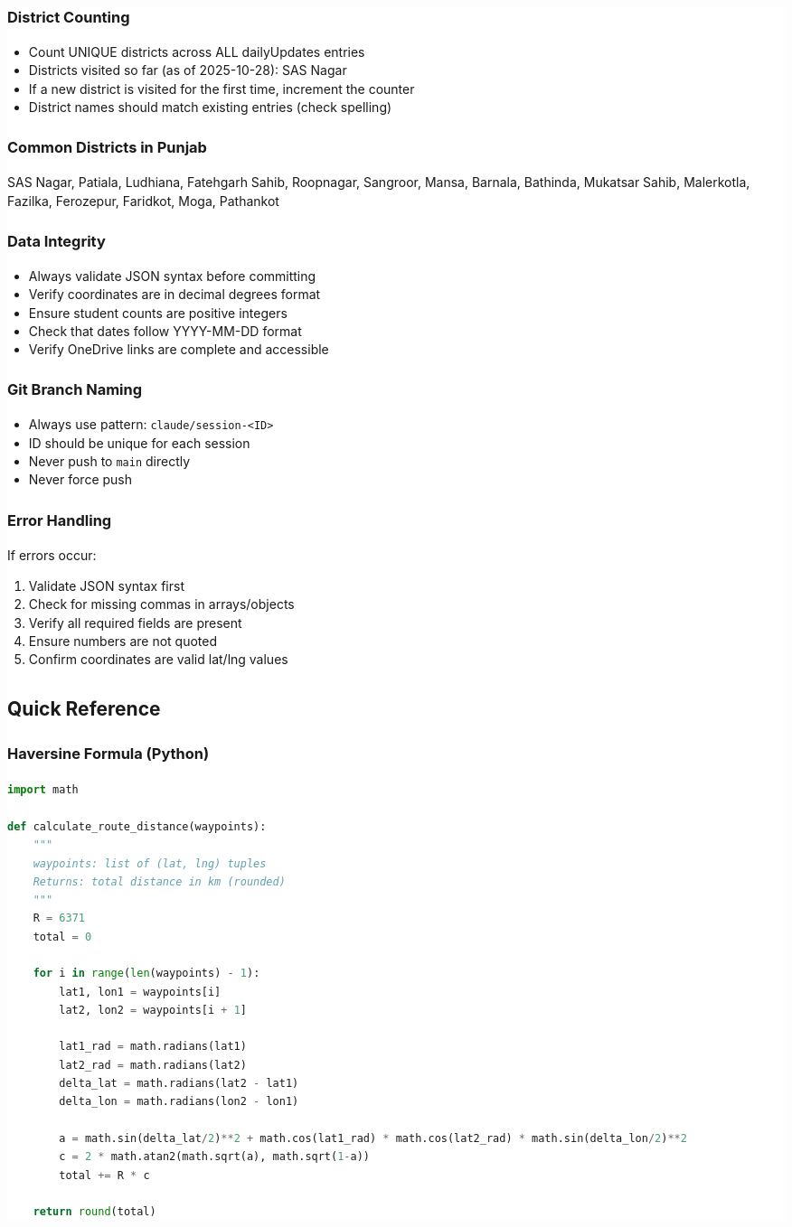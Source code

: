 ### District Counting
- Count UNIQUE districts across ALL dailyUpdates entries
- Districts visited so far (as of 2025-10-28): SAS Nagar
- If a new district is visited for the first time, increment the counter
- District names should match existing entries (check spelling)

### Common Districts in Punjab
SAS Nagar, Patiala, Ludhiana, Fatehgarh Sahib, Roopnagar, Sangroor, Mansa, Barnala, Bathinda, Mukatsar Sahib, Malerkotla, Fazilka, Ferozepur, Faridkot, Moga, Pathankot

### Data Integrity
- Always validate JSON syntax before committing
- Verify coordinates are in decimal degrees format
- Ensure student counts are positive integers
- Check that dates follow YYYY-MM-DD format
- Verify OneDrive links are complete and accessible

### Git Branch Naming
- Always use pattern: `claude/session-<ID>`
- ID should be unique for each session
- Never push to `main` directly
- Never force push

### Error Handling
If errors occur:
1. Validate JSON syntax first
2. Check for missing commas in arrays/objects
3. Verify all required fields are present
4. Ensure numbers are not quoted
5. Confirm coordinates are valid lat/lng values

## Quick Reference

### Haversine Formula (Python)
```python
import math

def calculate_route_distance(waypoints):
    """
    waypoints: list of (lat, lng) tuples
    Returns: total distance in km (rounded)
    """
    R = 6371
    total = 0

    for i in range(len(waypoints) - 1):
        lat1, lon1 = waypoints[i]
        lat2, lon2 = waypoints[i + 1]

        lat1_rad = math.radians(lat1)
        lat2_rad = math.radians(lat2)
        delta_lat = math.radians(lat2 - lat1)
        delta_lon = math.radians(lon2 - lon1)

        a = math.sin(delta_lat/2)**2 + math.cos(lat1_rad) * math.cos(lat2_rad) * math.sin(delta_lon/2)**2
        c = 2 * math.atan2(math.sqrt(a), math.sqrt(1-a))
        total += R * c

    return round(total)

```